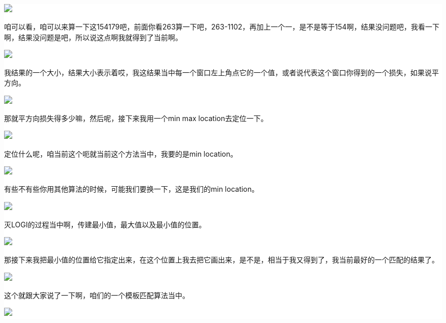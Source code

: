 ![](img/036488676268557681777ffb9b8c9df0_81.png)

咱可以看，咱可以来算一下这154179吧，前面你看263算一下吧，263-1102，再加上一个一，是不是等于154啊，结果没问题吧，我看一下啊，结果没问题是吧，所以说这点啊我就得到了当前啊。



![](img/036488676268557681777ffb9b8c9df0_83.png)

我结果的一个大小，结果大小表示着哎，我这结果当中每一个窗口左上角点它的一个值，或者说代表这个窗口你得到的一个损失，如果说平方向。



![](img/036488676268557681777ffb9b8c9df0_85.png)

那就平方向损失得多少嘛，然后呢，接下来我用一个min max location去定位一下。

![](img/036488676268557681777ffb9b8c9df0_87.png)

定位什么呢，咱当前这个呃就当前这个方法当中，我要的是min location。

![](img/036488676268557681777ffb9b8c9df0_89.png)

有些不有些你用其他算法的时候，可能我们要换一下，这是我们的min location。

![](img/036488676268557681777ffb9b8c9df0_91.png)

灭LOGI的过程当中啊，传建最小值，最大值以及最小值的位置。

![](img/036488676268557681777ffb9b8c9df0_93.png)

那接下来我把最小值的位置给它指定出来，在这个位置上我去把它画出来，是不是，相当于我又得到了，我当前最好的一个匹配的结果了。



![](img/036488676268557681777ffb9b8c9df0_95.png)

这个就跟大家说了一下啊，咱们的一个模板匹配算法当中。

![](img/036488676268557681777ffb9b8c9df0_97.png)